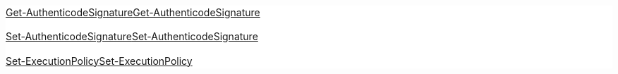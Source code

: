[<span data-ttu-id="6e55d-172">Get-AuthenticodeSignature</span><span class="sxs-lookup"><span data-stu-id="6e55d-172">Get-AuthenticodeSignature</span></span>](Get-AuthenticodeSignature.md)

[<span data-ttu-id="6e55d-173">Set-AuthenticodeSignature</span><span class="sxs-lookup"><span data-stu-id="6e55d-173">Set-AuthenticodeSignature</span></span>](Set-AuthenticodeSignature.md)

[<span data-ttu-id="6e55d-174">Set-ExecutionPolicy</span><span class="sxs-lookup"><span data-stu-id="6e55d-174">Set-ExecutionPolicy</span></span>](Set-ExecutionPolicy.md)
